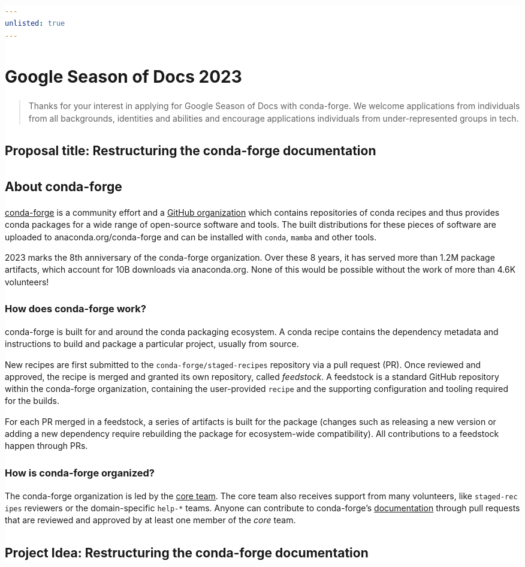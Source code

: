 ```yaml
---
unlisted: true
---
```


# Google Season of Docs 2023

> Thanks for your interest in applying for Google Season of Docs with conda-forge. We welcome
> applications from individuals from all backgrounds, identities and abilities and encourage
> applications individuals from under-represented groups in tech.

## Proposal title: Restructuring the conda-forge documentation

## About conda-forge

[conda-forge](https://conda-forge.org/) is a community effort and a [GitHub organization](https://github.com/conda-forge) which contains repositories of conda recipes and thus provides
conda packages for a wide range of open-source software and tools. The built distributions for
these pieces of software are uploaded to anaconda.org/conda-forge and can be installed with
`conda`, `mamba` and other tools.

2023 marks the 8th anniversary of the conda-forge organization. Over these 8 years, it has served
more than 1.2M package artifacts, which account for 10B downloads via anaconda.org. None of this
would be possible without the work of more than 4.6K volunteers!

### How does conda-forge work?

conda-forge is built for and around the conda packaging ecosystem. A conda recipe contains the
dependency metadata and instructions to build and package a particular project, usually from
source.

New recipes are first submitted to the `conda-forge/staged-recipes` repository via a pull request
(PR). Once reviewed and approved, the recipe is merged and granted its own repository, called
*feedstock*. A feedstock is a standard GitHub repository within the conda-forge organization,
containing the user-provided `recipe` and the supporting configuration and tooling required for
the builds.

For each PR merged in a feedstock, a series of artifacts is built for the package (changes such as
releasing a new version or adding a new dependency require rebuilding the package for
ecosystem-wide compatibility). All contributions to a feedstock happen through PRs.

### How is conda-forge organized?

The conda-forge organization is led by the [core team](https://github.com/orgs/conda-forge/teams/core/members). The core team also receives support
from many volunteers, like `staged-recipes` reviewers or the domain-specific `help-*` teams.
Anyone can contribute to conda-forge’s [documentation](https://conda-forge.org/docs/) through
pull requests that are reviewed and approved by at least one member of the *core* team.

## Project Idea: Restructuring the conda-forge documentation
